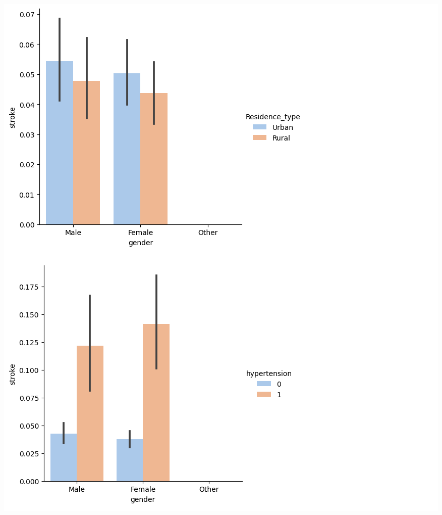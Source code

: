 ![plot_residence_type](images/plot_residence_type.png)

![plot_hypertension](images/plot_hypertension.png)
